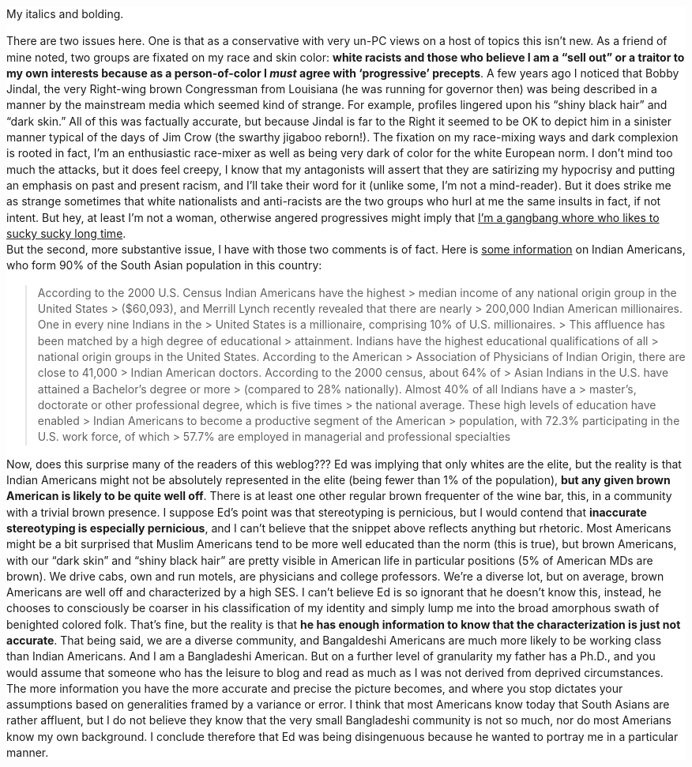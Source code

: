 My italics and bolding.

  
There are two issues here. One is that as a conservative with very un-PC views on a host of topics this isn’t new. As a friend of mine noted, two groups are fixated on my race and skin color: **white racists and those who believe I am a “sell out” or a traitor to my own interests because as a person-of-color I *must* agree with ‘progressive’ precepts**. A few years ago I noticed that Bobby Jindal, the very Right-wing brown Congressman from Louisiana (he was running for governor then) was being described in a manner by the mainstream media which seemed kind of strange. For example, profiles lingered upon his “shiny black hair” and “dark skin.” All of this was factually accurate, but because Jindal is far to the Right it seemed to be OK to depict him in a sinister manner typical of the days of Jim Crow (the swarthy jigaboo reborn!). The fixation on my race-mixing ways and dark complexion is rooted in fact, I’m an enthusiastic race-mixer as well as being very dark of color for the white European norm. I don’t mind too much the attacks, but it does feel creepy, I know that my antagonists will assert that they are satirizing my hypocrisy and putting an emphasis on past and present racism, and I’ll take their word for it (unlike some, I’m not a mind-reader). But it does strike me as strange sometimes that white nationalists and anti-racists are the two groups who hurl at me the same insults in fact, if not intent. But hey, at least I’m not a woman, otherwise angered progressives might imply that [I’m a gangbang whore who likes to sucky sucky long time](http://www.michellemalkin.com/archives/001212.htm).  
But the second, more substantive issue, I have with those two comments is of fact. Here is [some information](https://en.wikipedia.org/wiki/Indian_American) on Indian Americans, who form 90% of the South Asian population in this country:

> According to the 2000 U.S. Census Indian Americans have the highest > median income of any national origin group in the United States > (\$60,093), and Merrill Lynch recently revealed that there are nearly > 200,000 Indian American millionaires. One in every nine Indians in the > United States is a millionaire, comprising 10% of U.S. millionaires. > This affluence has been matched by a high degree of educational > attainment. Indians have the highest educational qualifications of all > national origin groups in the United States. According to the American > Association of Physicians of Indian Origin, there are close to 41,000 > Indian American doctors. According to the 2000 census, about 64% of > Asian Indians in the U.S. have attained a Bachelor’s degree or more > (compared to 28% nationally). Almost 40% of all Indians have a > master’s, doctorate or other professional degree, which is five times > the national average. These high levels of education have enabled > Indian Americans to become a productive segment of the American > population, with 72.3% participating in the U.S. work force, of which > 57.7% are employed in managerial and professional specialties

Now, does this surprise many of the readers of this weblog??? Ed was implying that only whites are the elite, but the reality is that Indian Americans might not be absolutely represented in the elite (being fewer than 1% of the population), **but any given brown American is likely to be quite well off**. There is at least one other regular brown frequenter of the wine bar, this, in a community with a trivial brown presence. I suppose Ed’s point was that stereotyping is pernicious, but I would contend that **inaccurate stereotyping is especially pernicious**, and I can’t believe that the snippet above reflects anything but rhetoric. Most Americans might be a bit surprised that Muslim Americans tend to be more well educated than the norm (this is true), but brown Americans, with our “dark skin” and “shiny black hair” are pretty visible in American life in particular positions (5% of American MDs are brown). We drive cabs, own and run motels, are physicians and college professors. We’re a diverse lot, but on average, brown Americans are well off and characterized by a high SES. I can’t believe Ed is so ignorant that he doesn’t know this, instead, he chooses to consciously be coarser in his classification of my identity and simply lump me into the broad amorphous swath of benighted colored folk. That’s fine, but the reality is that **he has enough information to know that the characterization is just not accurate**. That being said, we are a diverse community, and Bangaldeshi Americans are much more likely to be working class than Indian Americans. And I am a Bangladeshi American. But on a further level of granularity my father has a Ph.D., and you would assume that someone who has the leisure to blog and read as much as I was not derived from deprived circumstances. The more information you have the more accurate and precise the picture becomes, and where you stop dictates your assumptions based on generalities framed by a variance or error. I think that most Americans know today that South Asians are rather affluent, but I do not believe they know that the very small Bangladeshi community is not so much, nor do most Amerians know my own background. I conclude therefore that Ed was being disingenuous because he wanted to portray me in a particular manner.  
